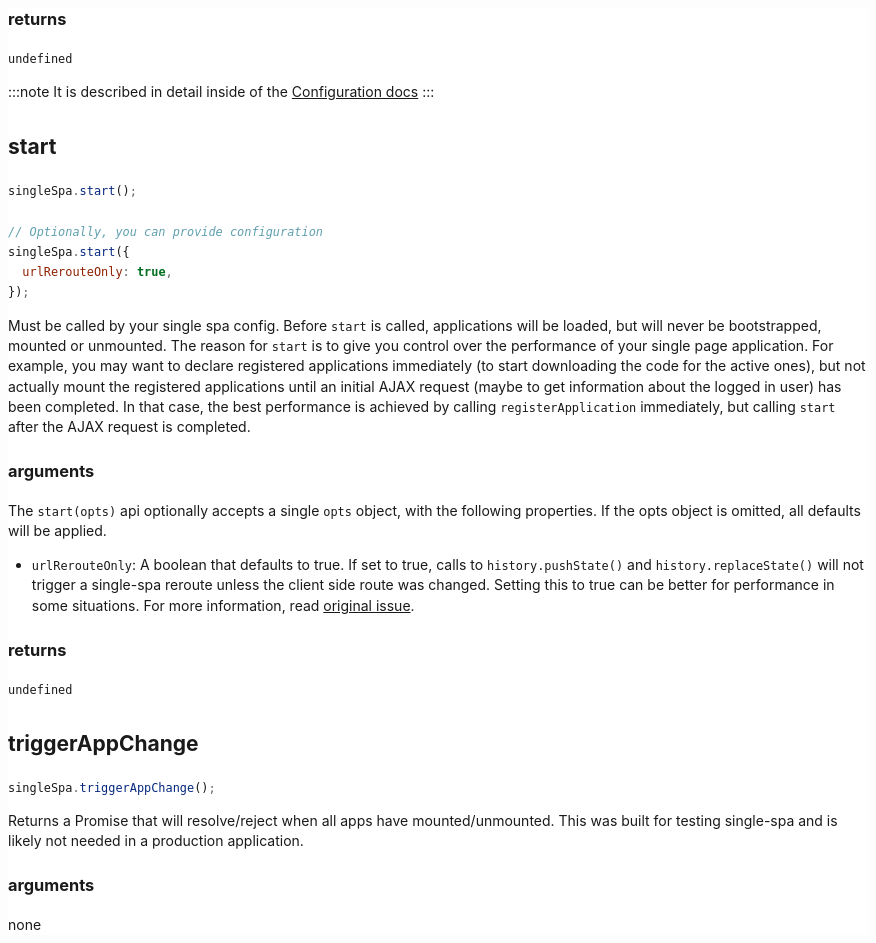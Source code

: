</dl>

<h3>returns</h3>

`undefined`

:::note
It is described in detail inside of the [Configuration docs](configuration#registering-applications)
:::

## start

```js
singleSpa.start();

// Optionally, you can provide configuration
singleSpa.start({
  urlRerouteOnly: true,
});
```

Must be called by your single spa config. Before `start` is called, applications will be loaded, but will never be bootstrapped, mounted or unmounted. The reason for `start` is to give you control over the performance of your single page application. For example, you may want to declare registered applications immediately (to start downloading the code for the active ones), but not actually mount the registered applications until an initial AJAX request (maybe to get information about the logged in user) has been completed. In that case, the best performance is achieved by calling `registerApplication` immediately, but calling `start` after the AJAX request is completed.

<h3>arguments</h3>

The `start(opts)` api optionally accepts a single `opts` object, with the following properties. If the opts object is omitted, all defaults will be applied.

- `urlRerouteOnly`: A boolean that defaults to true. If set to true, calls to `history.pushState()` and `history.replaceState()` will not trigger a single-spa reroute unless the client side route was changed. Setting this to true can be better for performance in some situations. For more information, read [original issue](https://github.com/single-spa/single-spa/issues/484).

<h3>returns</h3>

`undefined`

## triggerAppChange

```js
singleSpa.triggerAppChange();
```

Returns a Promise that will resolve/reject when all apps have mounted/unmounted. This was built for testing single-spa and is likely not
needed in a production application.

<h3>arguments</h3>

none
